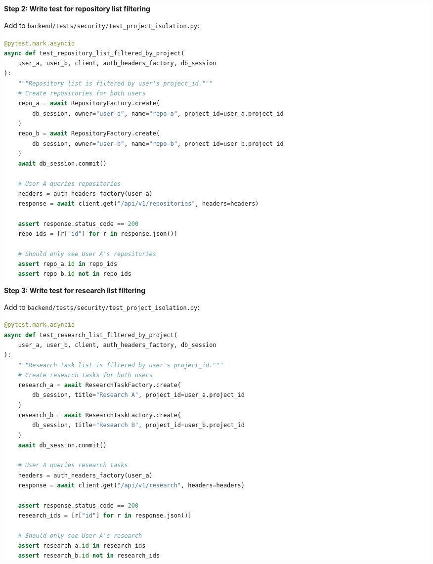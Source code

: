 **Step 2: Write test for repository list filtering**

Add to `backend/tests/security/test_project_isolation.py`:

```python
@pytest.mark.asyncio
async def test_repository_list_filtered_by_project(
    user_a, user_b, client, auth_headers_factory, db_session
):
    """Repository list is filtered by user's project_id."""
    # Create repositories for both users
    repo_a = await RepositoryFactory.create(
        db_session, owner="user-a", name="repo-a", project_id=user_a.project_id
    )
    repo_b = await RepositoryFactory.create(
        db_session, owner="user-b", name="repo-b", project_id=user_b.project_id
    )
    await db_session.commit()

    # User A queries repositories
    headers = auth_headers_factory(user_a)
    response = await client.get("/api/v1/repositories", headers=headers)

    assert response.status_code == 200
    repo_ids = [r["id"] for r in response.json()]

    # Should only see User A's repositories
    assert repo_a.id in repo_ids
    assert repo_b.id not in repo_ids
```

**Step 3: Write test for research list filtering**

Add to `backend/tests/security/test_project_isolation.py`:

```python
@pytest.mark.asyncio
async def test_research_list_filtered_by_project(
    user_a, user_b, client, auth_headers_factory, db_session
):
    """Research task list is filtered by user's project_id."""
    # Create research tasks for both users
    research_a = await ResearchTaskFactory.create(
        db_session, title="Research A", project_id=user_a.project_id
    )
    research_b = await ResearchTaskFactory.create(
        db_session, title="Research B", project_id=user_b.project_id
    )
    await db_session.commit()

    # User A queries research tasks
    headers = auth_headers_factory(user_a)
    response = await client.get("/api/v1/research", headers=headers)

    assert response.status_code == 200
    research_ids = [r["id"] for r in response.json()]

    # Should only see User A's research
    assert research_a.id in research_ids
    assert research_b.id not in research_ids
```
